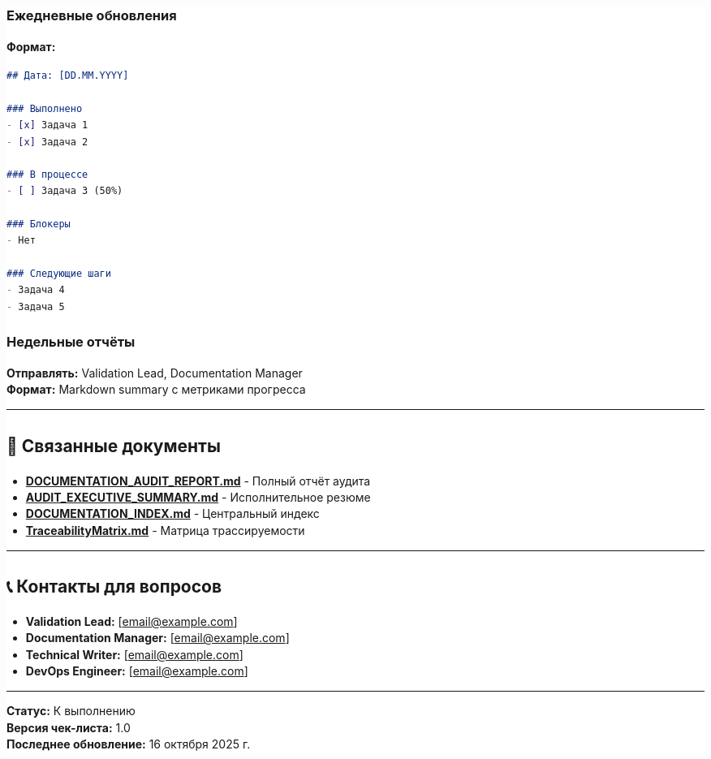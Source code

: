 ### Ежедневные обновления

**Формат:**

```markdown
## Дата: [DD.MM.YYYY]

### Выполнено
- [x] Задача 1
- [x] Задача 2

### В процессе
- [ ] Задача 3 (50%)

### Блокеры
- Нет

### Следующие шаги
- Задача 4
- Задача 5
```

### Недельные отчёты

**Отправлять:** Validation Lead, Documentation Manager  
**Формат:** Markdown summary с метриками прогресса

---

## 🔗 Связанные документы

- **[DOCUMENTATION_AUDIT_REPORT.md](./DOCUMENTATION_AUDIT_REPORT.md)** - Полный отчёт аудита
- **[AUDIT_EXECUTIVE_SUMMARY.md](./AUDIT_EXECUTIVE_SUMMARY.md)** - Исполнительное резюме
- **[DOCUMENTATION_INDEX.md](../DOCUMENTATION_INDEX.md)** - Центральный индекс
- **[TraceabilityMatrix.md](../validation/TraceabilityMatrix.md)** - Матрица трассируемости

---

## 📞 Контакты для вопросов

- **Validation Lead:** [email@example.com]
- **Documentation Manager:** [email@example.com]
- **Technical Writer:** [email@example.com]
- **DevOps Engineer:** [email@example.com]

---

**Статус:** К выполнению  
**Версия чек-листа:** 1.0  
**Последнее обновление:** 16 октября 2025 г.
